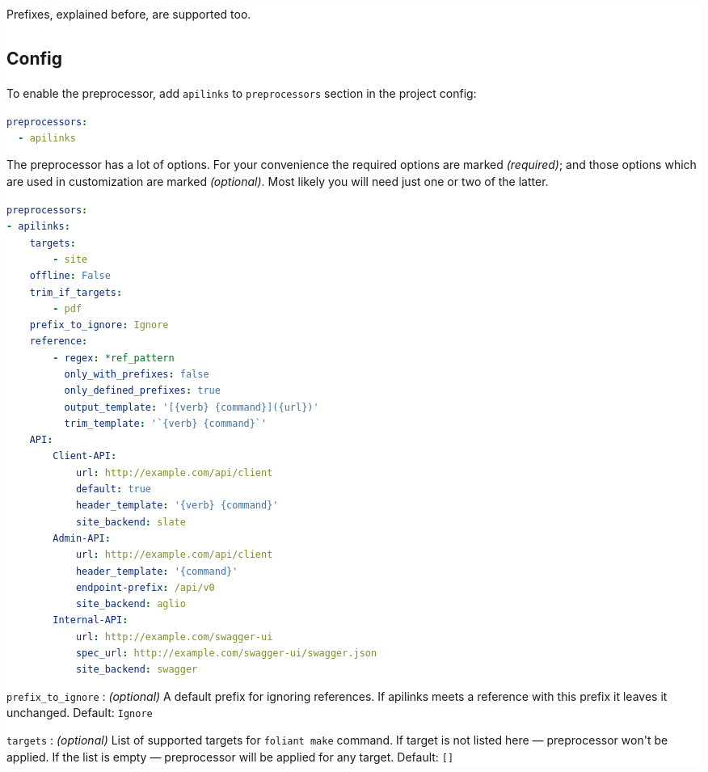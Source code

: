 Prefixes, explained before, are supported too.

## Config

To enable the preprocessor, add `apilinks` to `preprocessors` section in the project config:

```yaml
preprocessors:
  - apilinks
```

The preprocessor has a lot of options. For your convenience the required options are marked *(required)*; and those options which are used in customization are marked *(optional)*. Most likely you will need just one or two of the latter.

```yaml
preprocessors:
- apilinks:
    targets:
        - site
    offline: False
    trim_if_targets:
        - pdf
    prefix_to_ignore: Ignore
    reference:
        - regex: *ref_pattern
          only_with_prefixes: false
          only_defined_prefixes: true
          output_template: '[{verb} {command}]({url})'
          trim_template: '`{verb} {command}`'
    API:
        Client-API:
            url: http://example.com/api/client
            default: true
            header_template: '{verb} {command}'
            site_backend: slate
        Admin-API:
            url: http://example.com/api/client
            header_template: '{command}'
            endpoint-prefix: /api/v0
            site_backend: aglio
        Internal-API:
            url: http://example.com/swagger-ui
            spec_url: http://example.com/swagger-ui/swagger.json
            site_backend: swagger
```


`prefix_to_ignore`
:   *(optional)* A default prefix for ignoring references. If apilinks meets a reference with this prefix it leaves it unchanged. Default: `Ignore`

`targets`
:   *(optional)* List of supported targets for `foliant make` command. If target is not listed here — preprocessor won't be applied. If the list is empty — preprocessor will be applied for any target. Default: `[]`
